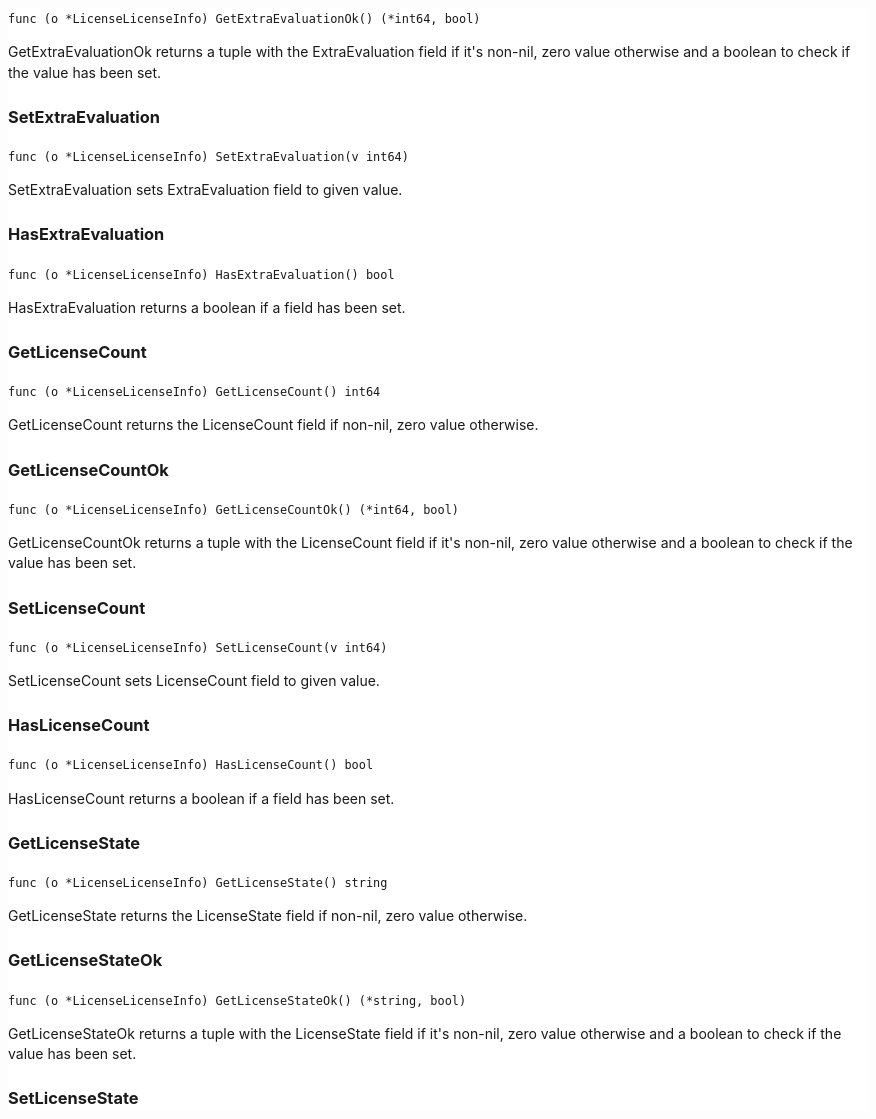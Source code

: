 `func (o *LicenseLicenseInfo) GetExtraEvaluationOk() (*int64, bool)`

GetExtraEvaluationOk returns a tuple with the ExtraEvaluation field if it's non-nil, zero value otherwise
and a boolean to check if the value has been set.

### SetExtraEvaluation

`func (o *LicenseLicenseInfo) SetExtraEvaluation(v int64)`

SetExtraEvaluation sets ExtraEvaluation field to given value.

### HasExtraEvaluation

`func (o *LicenseLicenseInfo) HasExtraEvaluation() bool`

HasExtraEvaluation returns a boolean if a field has been set.

### GetLicenseCount

`func (o *LicenseLicenseInfo) GetLicenseCount() int64`

GetLicenseCount returns the LicenseCount field if non-nil, zero value otherwise.

### GetLicenseCountOk

`func (o *LicenseLicenseInfo) GetLicenseCountOk() (*int64, bool)`

GetLicenseCountOk returns a tuple with the LicenseCount field if it's non-nil, zero value otherwise
and a boolean to check if the value has been set.

### SetLicenseCount

`func (o *LicenseLicenseInfo) SetLicenseCount(v int64)`

SetLicenseCount sets LicenseCount field to given value.

### HasLicenseCount

`func (o *LicenseLicenseInfo) HasLicenseCount() bool`

HasLicenseCount returns a boolean if a field has been set.

### GetLicenseState

`func (o *LicenseLicenseInfo) GetLicenseState() string`

GetLicenseState returns the LicenseState field if non-nil, zero value otherwise.

### GetLicenseStateOk

`func (o *LicenseLicenseInfo) GetLicenseStateOk() (*string, bool)`

GetLicenseStateOk returns a tuple with the LicenseState field if it's non-nil, zero value otherwise
and a boolean to check if the value has been set.

### SetLicenseState

